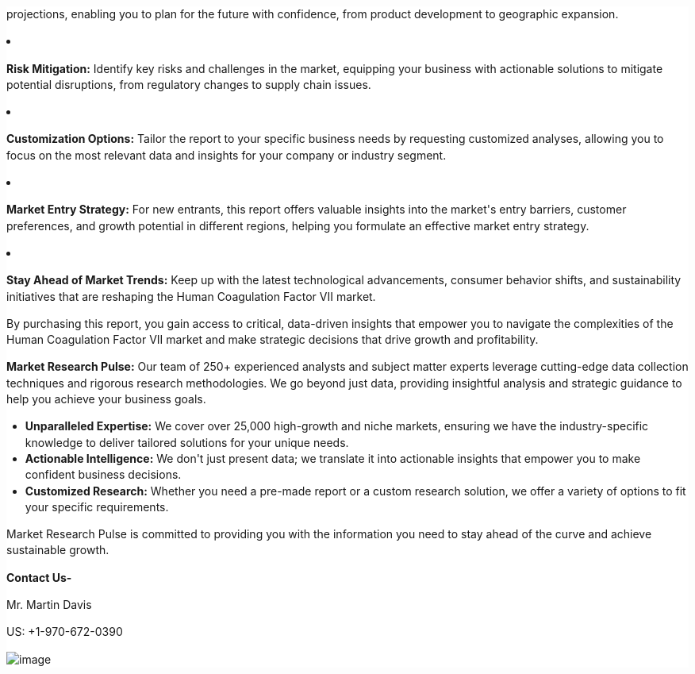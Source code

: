 projections, enabling you to plan for the future with confidence, from product development to geographic expansion.</p></li><li><p><strong>Risk Mitigation:</strong> Identify key risks and challenges in the market, equipping your business with actionable solutions to mitigate potential disruptions, from regulatory changes to supply chain issues.</p></li><li><p><strong>Customization Options:</strong> Tailor the report to your specific business needs by requesting customized analyses, allowing you to focus on the most relevant data and insights for your company or industry segment.</p></li><li><p><strong>Market Entry Strategy:</strong> For new entrants, this report offers valuable insights into the market's entry barriers, customer preferences, and growth potential in different regions, helping you formulate an effective market entry strategy.</p></li><li><p><strong>Stay Ahead of Market Trends:</strong> Keep up with the latest technological advancements, consumer behavior shifts, and sustainability initiatives that are reshaping the Human Coagulation Factor VII market.</p></li></ol><p>By purchasing this report, you gain access to critical, data-driven insights that empower you to navigate the complexities of the Human Coagulation Factor VII market and make strategic decisions that drive growth and profitability.</p><p><strong>Market Research Pulse:</strong>&nbsp;Our team of 250+ experienced analysts and subject matter experts leverage cutting-edge data collection techniques and rigorous research methodologies. We go beyond just data, providing insightful analysis and strategic guidance to help you achieve your business goals.</p><ul><li><strong>Unparalleled Expertise:</strong>&nbsp;We cover over 25,000 high-growth and niche markets, ensuring we have the industry-specific knowledge to deliver tailored solutions for your unique needs.</li><li><strong>Actionable Intelligence:</strong>&nbsp;We don't just present data; we translate it into actionable insights that empower you to make confident business decisions.</li><li><strong>Customized Research:</strong>&nbsp;Whether you need a pre-made report or a custom research solution, we offer a variety of options to fit your specific requirements.</li></ul><p>Market Research Pulse is committed to providing you with the information you need to stay ahead of the curve and achieve sustainable growth.</p><p><strong>Contact Us-</strong></p><p>Mr. Martin Davis</p><p>US: +1-970-672-0390</p>
![image](https://github.com/user-attachments/assets/8f34a3f7-543c-4bd5-84b4-24d4122c4a5f)
